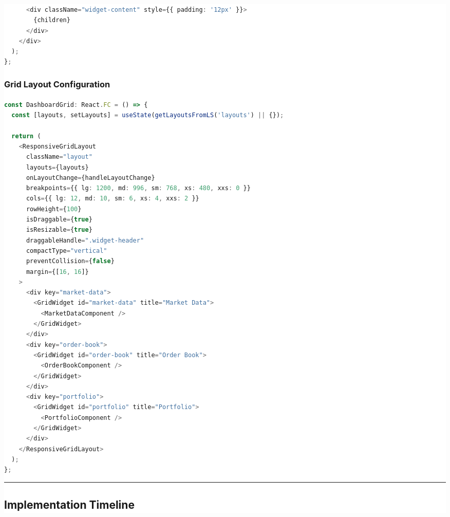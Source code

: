 ```typescript
      <div className="widget-content" style={{ padding: '12px' }}>
        {children}
      </div>
    </div>
  );
};
```

### Grid Layout Configuration

```typescript
const DashboardGrid: React.FC = () => {
  const [layouts, setLayouts] = useState(getLayoutsFromLS('layouts') || {});
  
  return (
    <ResponsiveGridLayout
      className="layout"
      layouts={layouts}
      onLayoutChange={handleLayoutChange}
      breakpoints={{ lg: 1200, md: 996, sm: 768, xs: 480, xxs: 0 }}
      cols={{ lg: 12, md: 10, sm: 6, xs: 4, xxs: 2 }}
      rowHeight={100}
      isDraggable={true}
      isResizable={true}
      draggableHandle=".widget-header"
      compactType="vertical"
      preventCollision={false}
      margin={[16, 16]}
    >
      <div key="market-data">
        <GridWidget id="market-data" title="Market Data">
          <MarketDataComponent />
        </GridWidget>
      </div>
      <div key="order-book">
        <GridWidget id="order-book" title="Order Book">
          <OrderBookComponent />
        </GridWidget>
      </div>
      <div key="portfolio">
        <GridWidget id="portfolio" title="Portfolio">
          <PortfolioComponent />
        </GridWidget>
      </div>
    </ResponsiveGridLayout>
  );
};
```

---

## Implementation Timeline
